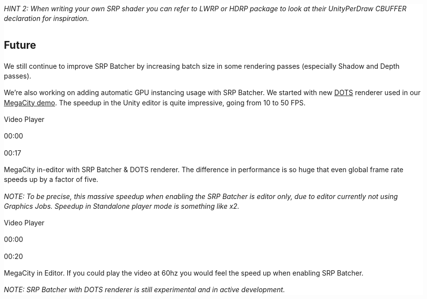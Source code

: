 *HINT 2: When writing your own SRP  shader you can refer to LWRP or HDRP package to look at their  UnityPerDraw CBUFFER declaration for inspiration.*

## Future

We still continue to improve SRP  Batcher by increasing batch size in some rendering passes (especially  Shadow and Depth passes). 

We’re also working on adding automatic GPU instancing usage with SRP Batcher. We started with new [DOTS](https://blogs.unity3d.com/2019/02/26/on-dots-c-c/) renderer used in our [MegaCity demo](https://www.youtube.com/watch?v=j4rWfPyf-hk). The speedup in the Unity editor is quite impressive, going from 10 to 50 FPS.

Video Player

<video class="wp-video-shortcode" id="video-79646-1_html5" loop="1" autoplay="1" preload="metadata" style="width: 639.667px; height: 359.813px;" src="https://blogs.unity3d.com/wp-content/uploads/2019/02/SRP_Batcher_Megacity_Editor_FPS_720p.mp4?_=1" width="1280" height="720"></video>





00:00



00:17







MegaCity  in-editor with SRP Batcher & DOTS renderer. The difference in  performance is so huge that even global frame rate speeds up by a factor  of five. 

*NOTE: To be precise, this massive  speedup when enabling the SRP Batcher is editor only, due to editor  currently not using Graphics Jobs. Speedup in Standalone player mode is  something like x2.*

Video Player

<video class="wp-video-shortcode" id="video-79646-2_html5" loop="1" autoplay="1" preload="metadata" style="width: 639.667px; height: 359.813px;" src="https://blogs.unity3d.com/wp-content/uploads/2019/02/SRP_Batcher_Megacity_Editor_Smooth_720p.mp4?_=2" width="1280" height="720"></video>





00:00



00:20







MegaCity in Editor. If you could play the video at 60hz you would feel the speed up when enabling SRP Batcher.
 

*NOTE: SRP Batcher with DOTS renderer is still experimental and in active development.*